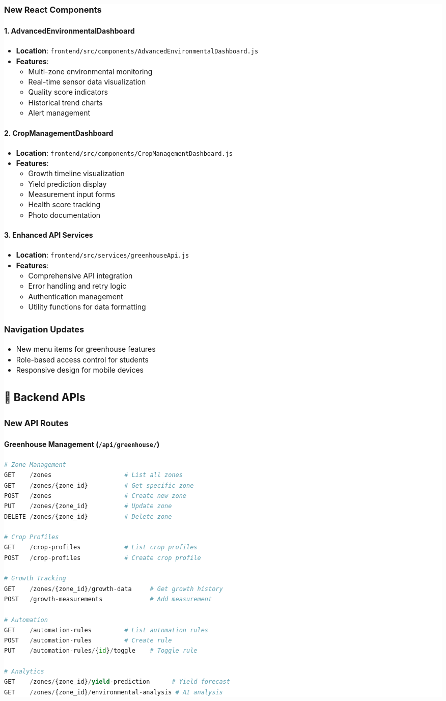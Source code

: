 ### New React Components

#### 1. AdvancedEnvironmentalDashboard
- **Location**: `frontend/src/components/AdvancedEnvironmentalDashboard.js`
- **Features**:
  - Multi-zone environmental monitoring
  - Real-time sensor data visualization
  - Quality score indicators
  - Historical trend charts
  - Alert management

#### 2. CropManagementDashboard
- **Location**: `frontend/src/components/CropManagementDashboard.js`
- **Features**:
  - Growth timeline visualization
  - Yield prediction display
  - Measurement input forms
  - Health score tracking
  - Photo documentation

#### 3. Enhanced API Services
- **Location**: `frontend/src/services/greenhouseApi.js`
- **Features**:
  - Comprehensive API integration
  - Error handling and retry logic
  - Authentication management
  - Utility functions for data formatting

### Navigation Updates
- New menu items for greenhouse features
- Role-based access control for students
- Responsive design for mobile devices

## 🔧 Backend APIs

### New API Routes

#### Greenhouse Management (`/api/greenhouse/`)
```python
# Zone Management
GET    /zones                    # List all zones
GET    /zones/{zone_id}          # Get specific zone
POST   /zones                    # Create new zone
PUT    /zones/{zone_id}          # Update zone
DELETE /zones/{zone_id}          # Delete zone

# Crop Profiles
GET    /crop-profiles            # List crop profiles
POST   /crop-profiles            # Create crop profile

# Growth Tracking
GET    /zones/{zone_id}/growth-data     # Get growth history
POST   /growth-measurements             # Add measurement

# Automation
GET    /automation-rules         # List automation rules
POST   /automation-rules         # Create rule
PUT    /automation-rules/{id}/toggle    # Toggle rule

# Analytics
GET    /zones/{zone_id}/yield-prediction      # Yield forecast
GET    /zones/{zone_id}/environmental-analysis # AI analysis
```